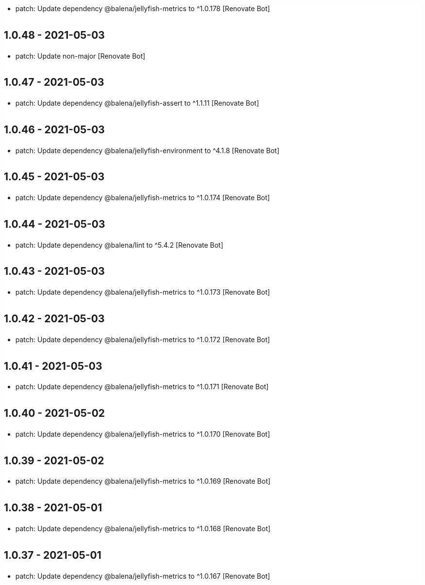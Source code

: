 * patch: Update dependency @balena/jellyfish-metrics to ^1.0.178 [Renovate Bot]

## 1.0.48 - 2021-05-03

* patch: Update non-major [Renovate Bot]

## 1.0.47 - 2021-05-03

* patch: Update dependency @balena/jellyfish-assert to ^1.1.11 [Renovate Bot]

## 1.0.46 - 2021-05-03

* patch: Update dependency @balena/jellyfish-environment to ^4.1.8 [Renovate Bot]

## 1.0.45 - 2021-05-03

* patch: Update dependency @balena/jellyfish-metrics to ^1.0.174 [Renovate Bot]

## 1.0.44 - 2021-05-03

* patch: Update dependency @balena/lint to ^5.4.2 [Renovate Bot]

## 1.0.43 - 2021-05-03

* patch: Update dependency @balena/jellyfish-metrics to ^1.0.173 [Renovate Bot]

## 1.0.42 - 2021-05-03

* patch: Update dependency @balena/jellyfish-metrics to ^1.0.172 [Renovate Bot]

## 1.0.41 - 2021-05-03

* patch: Update dependency @balena/jellyfish-metrics to ^1.0.171 [Renovate Bot]

## 1.0.40 - 2021-05-02

* patch: Update dependency @balena/jellyfish-metrics to ^1.0.170 [Renovate Bot]

## 1.0.39 - 2021-05-02

* patch: Update dependency @balena/jellyfish-metrics to ^1.0.169 [Renovate Bot]

## 1.0.38 - 2021-05-01

* patch: Update dependency @balena/jellyfish-metrics to ^1.0.168 [Renovate Bot]

## 1.0.37 - 2021-05-01

* patch: Update dependency @balena/jellyfish-metrics to ^1.0.167 [Renovate Bot]

